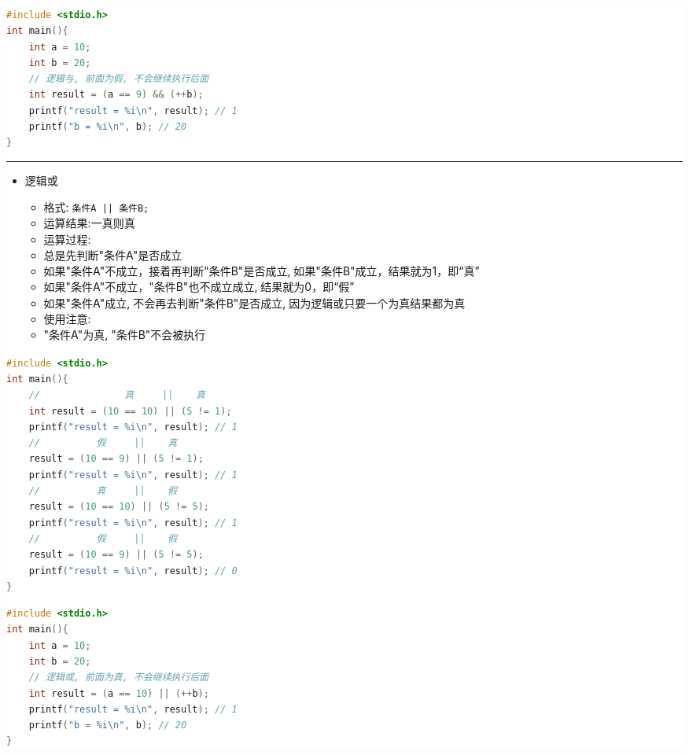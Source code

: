 ```c
#include <stdio.h>
int main(){
    int a = 10;
    int b = 20;
    // 逻辑与, 前面为假, 不会继续执行后面
    int result = (a == 9) && (++b);
    printf("result = %i\n", result); // 1
    printf("b = %i\n", b); // 20
}
```

---

- 逻辑或

  + 格式: ```条件A || 条件B;```
  + 运算结果:一真则真
  + 运算过程:

  * 总是先判断"条件A"是否成立
  * 如果"条件A"不成立，接着再判断"条件B"是否成立, 如果"条件B"成立，结果就为1，即“真”
  * 如果"条件A"不成立，"条件B"也不成立成立, 结果就为0，即“假”
  * 如果"条件A"成立, 不会再去判断"条件B"是否成立, 因为逻辑或只要一个为真结果都为真

  + 使用注意:

  * "条件A"为真, "条件B"不会被执行

```c
#include <stdio.h>
int main(){
    //               真     ||    真
    int result = (10 == 10) || (5 != 1);
    printf("result = %i\n", result); // 1
    //          假     ||    真
    result = (10 == 9) || (5 != 1);
    printf("result = %i\n", result); // 1
    //          真     ||    假
    result = (10 == 10) || (5 != 5);
    printf("result = %i\n", result); // 1
    //          假     ||    假
    result = (10 == 9) || (5 != 5);
    printf("result = %i\n", result); // 0
}
```

```c
#include <stdio.h>
int main(){
    int a = 10;
    int b = 20;
    // 逻辑或, 前面为真, 不会继续执行后面
    int result = (a == 10) || (++b);
    printf("result = %i\n", result); // 1
    printf("b = %i\n", b); // 20
}
```
